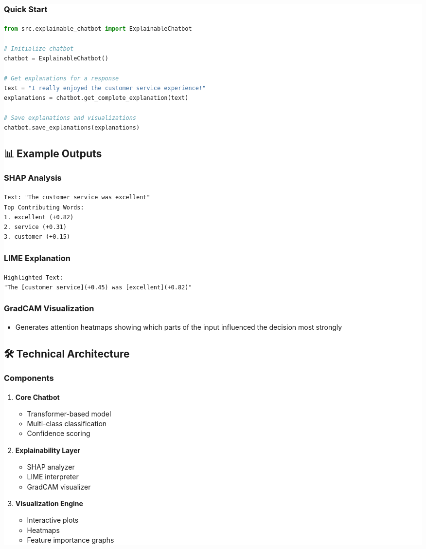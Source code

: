 ### Quick Start
```python
from src.explainable_chatbot import ExplainableChatbot

# Initialize chatbot
chatbot = ExplainableChatbot()

# Get explanations for a response
text = "I really enjoyed the customer service experience!"
explanations = chatbot.get_complete_explanation(text)

# Save explanations and visualizations
chatbot.save_explanations(explanations)
```

## 📊 Example Outputs

### SHAP Analysis
```
Text: "The customer service was excellent"
Top Contributing Words:
1. excellent (+0.82)
2. service (+0.31)
3. customer (+0.15)
```

### LIME Explanation
```
Highlighted Text:
"The [customer service](+0.45) was [excellent](+0.82)"
```

### GradCAM Visualization
- Generates attention heatmaps showing which parts of the input influenced the decision most strongly

## 🛠️ Technical Architecture

### Components

1. **Core Chatbot**
   - Transformer-based model
   - Multi-class classification
   - Confidence scoring

2. **Explainability Layer**
   - SHAP analyzer
   - LIME interpreter
   - GradCAM visualizer

3. **Visualization Engine**
   - Interactive plots
   - Heatmaps
   - Feature importance graphs
